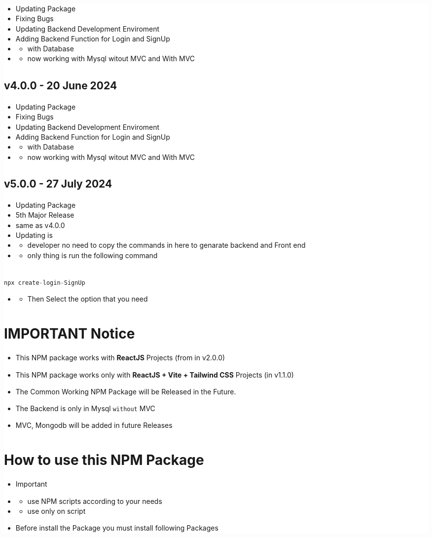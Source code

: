 - Updating Package
- Fixing Bugs 
- Updating Backend Development Enviroment
- Adding Backend Function for Login and SignUp
- - with Database
- - now working with Mysql witout MVC and With MVC


## v4.0.0 - 20 June 2024

- Updating Package
- Fixing Bugs 
- Updating Backend Development Enviroment
- Adding Backend Function for Login and SignUp
- - with Database
- - now working with Mysql witout MVC and With MVC

## v5.0.0 - 27 July 2024

- Updating Package
- 5th Major Release
- same as v4.0.0
- Updating is
- - developer no need to copy the commands in here to genarate backend and Front end
- - only thing is run the following command

``` js

npx create-login-SignUp

```

- - Then Select the option that you need


# IMPORTANT Notice

- This NPM package works with <b>ReactJS</b> Projects (from in v2.0.0)
- This NPM package works only with <b>ReactJS + Vite + Tailwind CSS</b> Projects (in v1.1.0)
- The Common Working NPM Package will be Released in the Future.

- The Backend is only in Mysql `without` MVC
- MVC, Mongodb will be added in future Releases

# How to use this NPM Package

- Important
- - use NPM scripts according to your needs
- - use only on script


- Before install the Package you must install following Packages

